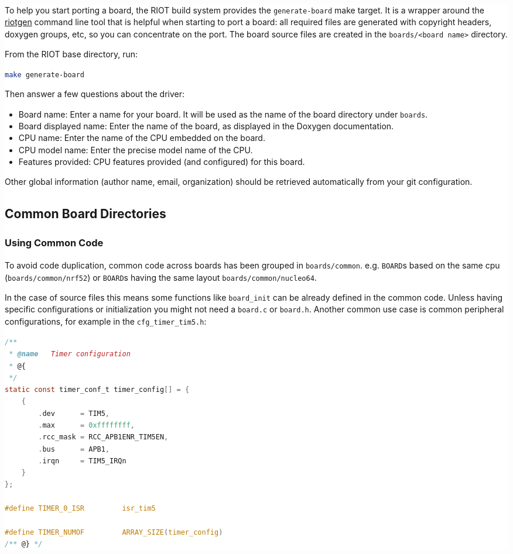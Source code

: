 To help you start porting a board, the RIOT build system provides the
`generate-board` make target. It is a wrapper around the
[riotgen](https://pypi.org/project/riotgen/) command line tool that is helpful
when starting to port a board: all required files are generated with
copyright headers, doxygen groups, etc, so you can concentrate on the port.
The board source files are created in the `boards/<board name>` directory.

From the RIOT base directory, run:

```bash
make generate-board
```

Then answer a few questions about the driver:
- Board name: Enter a name for your board. It will be used as the name
  of the board directory under `boards`.
- Board displayed name: Enter the name of the board, as displayed in the
  Doxygen documentation.
- CPU name: Enter the name of the CPU embedded on the board.
- CPU model name: Enter the precise model name of the CPU.
- Features provided: CPU features provided (and configured) for this board.

Other global information (author name, email, organization) should be retrieved
automatically from your git configuration.

## Common Board Directories

### Using Common Code

To avoid code duplication, common code across boards has been grouped in
`boards/common`. e.g. `BOARD`s based on the same cpu (`boards/common/nrf52`) or
`BOARD`s having the same layout `boards/common/nucleo64`.

In the case of source files this means some functions like `board_init` can be
already defined in the common code. Unless having specific configurations or
initialization you might not need a `board.c` or `board.h`. Another common use
case is common peripheral configurations, for example in the `cfg_timer_tim5.h`:

```c
/**
 * @name   Timer configuration
 * @{
 */
static const timer_conf_t timer_config[] = {
    {
        .dev      = TIM5,
        .max      = 0xffffffff,
        .rcc_mask = RCC_APB1ENR_TIM5EN,
        .bus      = APB1,
        .irqn     = TIM5_IRQn
    }
};

#define TIMER_0_ISR         isr_tim5

#define TIMER_NUMOF         ARRAY_SIZE(timer_config)
/** @} */
```
